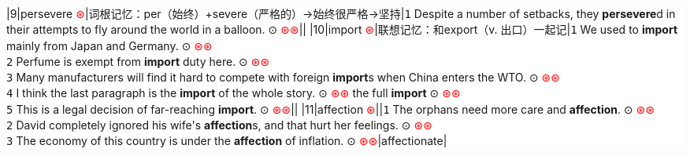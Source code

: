 |9|<font onclick="show('[ˌpɜːsɪˈvɪə]')" onclick="show('[ˌpɜːsɪˈvɪə]')">persevere</font> <font onmouseover="javascript:read('PERSEVERE','[ˌpɜːsɪˈvɪə]')" onClick="javascript:read('PERSEVERE','[ˌpɜːsɪˈvɪə]')" style="color: rgb(255,0,0)">⊛</font>|词根记忆：per（始终）+severe（严格的）→始终很严格→坚持|<kbd onclick="show('vi. （in/at）坚持')" onmouseover="show('vi. （in/at）坚持')">1</kbd> Despite a number of setbacks, they **persevere**d in their attempts to fly around the world in a balloon. <font title="虽然屡遭挫折，他们仍坚持尝试乘热气球环游世界。" onclick="show('虽然屡遭挫折，他们仍坚持尝试乘热气球环游世界。')" onmouseover="show('虽然屡遭挫折，他们仍坚持尝试乘热气球环游世界。')">⊙</font> <font onmouseover="javascript:read(' Despite a number of setbacks, they persevered in their attempts to fly around the world in a balloon. ','虽然屡遭挫折，他们仍坚持尝试乘热气球环游世界。')" onClick="javascript:read(' Despite a number of setbacks, they persevered in their attempts to fly around the world in a balloon. ','虽然屡遭挫折，他们仍坚持尝试乘热气球环游世界。')" style="color: rgb(255,0,0)">⊛⊛</font>||
|10|import <font onmouseover="javascript:read('IMPORT')" onClick="javascript:read('IMPORT')" style="color: rgb(255,0,0)">⊛</font>|联想记忆：和export（v. 出口）一起记|<kbd onclick="show('[ɪmˈpɔːt] vt. 进口，输入')" onmouseover="show('[ɪmˈpɔːt] vt. 进口，输入')">1</kbd> We used to **import** mainly from Japan and Germany. <font title="我们过去主要从日本和德国进口。" onclick="show('我们过去主要从日本和德国进口。')" onmouseover="show('我们过去主要从日本和德国进口。')">⊙</font> <font onmouseover="javascript:read(' We used to import mainly from Japan and Germany. ','我们过去主要从日本和德国进口。')" onClick="javascript:read(' We used to import mainly from Japan and Germany. ','我们过去主要从日本和德国进口。')" style="color: rgb(255,0,0)">⊛⊛</font><br /><kbd onclick="show('[ˈɪmpɔːt] n. ① 进口，输入')" onmouseover="show('[ˈɪmpɔːt] n. ① 进口，输入')">2</kbd> Perfume is exempt from **import** duty here. <font title="这里免交香水进口税。" onclick="show('这里免交香水进口税。')" onmouseover="show('这里免交香水进口税。')">⊙</font> <font onmouseover="javascript:read(' Perfume is exempt from import duty here. ','这里免交香水进口税。')" onClick="javascript:read(' Perfume is exempt from import duty here. ','这里免交香水进口税。')" style="color: rgb(255,0,0)">⊛⊛</font><br /><kbd onclick="show('② 进口商品，进口物资')" onmouseover="show('② 进口商品，进口物资')">3</kbd> Many manufacturers will find it hard to compete with foreign **import**s when China enters the WTO. <font title="中国加入世贸组织后，许多厂商将发现与进口商品竞争会很难。" onclick="show('中国加入世贸组织后，许多厂商将发现与进口商品竞争会很难。')" onmouseover="show('中国加入世贸组织后，许多厂商将发现与进口商品竞争会很难。')">⊙</font> <font onmouseover="javascript:read(' Many manufacturers will find it hard to compete with foreign imports when China enters the WTO. ','中国加入世贸组织后，许多厂商将发现与进口商品竞争会很难。')" onClick="javascript:read(' Many manufacturers will find it hard to compete with foreign imports when China enters the WTO. ','中国加入世贸组织后，许多厂商将发现与进口商品竞争会很难。')" style="color: rgb(255,0,0)">⊛⊛</font><br /><kbd onclick="show('③ 要旨，含义')" onmouseover="show('③ 要旨，含义')">4</kbd> I think the last paragraph is the **import** of the whole story. <font title="我认为整个故事的要旨都在最后一段里。" onclick="show('我认为整个故事的要旨都在最后一段里。')" onmouseover="show('我认为整个故事的要旨都在最后一段里。')">⊙</font> <font onmouseover="javascript:read(' I think the last paragraph is the import of the whole story. ','我认为整个故事的要旨都在最后一段里。')" onClick="javascript:read(' I think the last paragraph is the import of the whole story. ','我认为整个故事的要旨都在最后一段里。')" style="color: rgb(255,0,0)">⊛⊛</font> the full **import** <font title="全部的意义" onclick="show('全部的意义')" onmouseover="show('全部的意义')">⊙</font> <font onmouseover="javascript:read(' the full import ','全部的意义')" onClick="javascript:read(' the full import ','全部的意义')" style="color: rgb(255,0,0)">⊛⊛</font><br /><kbd onclick="show('④ 重要性')" onmouseover="show('④ 重要性')">5</kbd> This is a legal decision of far-reaching **import**. <font title="这是一项具有深远意义的法律判决。" onclick="show('这是一项具有深远意义的法律判决。')" onmouseover="show('这是一项具有深远意义的法律判决。')">⊙</font> <font onmouseover="javascript:read(' This is a legal decision of far-reaching import. ','这是一项具有深远意义的法律判决。')" onClick="javascript:read(' This is a legal decision of far-reaching import. ','这是一项具有深远意义的法律判决。')" style="color: rgb(255,0,0)">⊛⊛</font>||
|11|<font onclick="show('[əˈfekʃn]')" onclick="show('[əˈfekʃn]')">affection</font> <font onmouseover="javascript:read('AFFECTION','[əˈfekʃn]')" onClick="javascript:read('AFFECTION','[əˈfekʃn]')" style="color: rgb(255,0,0)">⊛</font>||<kbd onclick="show('n. ① 爱，慈爱')" onmouseover="show('n. ① 爱，慈爱')">1</kbd> The orphans need more care and **affection**. <font title="孤儿们需要更多的照料和关爱。" onclick="show('孤儿们需要更多的照料和关爱。')" onmouseover="show('孤儿们需要更多的照料和关爱。')">⊙</font> <font onmouseover="javascript:read(' The orphans need more care and affection. ','孤儿们需要更多的照料和关爱。')" onClick="javascript:read(' The orphans need more care and affection. ','孤儿们需要更多的照料和关爱。')" style="color: rgb(255,0,0)">⊛⊛</font><br /><kbd onclick="show('② 感情')" onmouseover="show('② 感情')">2</kbd> David completely ignored his wife's **affection**s, and that hurt her feelings. <font title="戴维完全忽视了妻子的感情，这让她很伤心。" onclick="show('戴维完全忽视了妻子的感情，这让她很伤心。')" onmouseover="show('戴维完全忽视了妻子的感情，这让她很伤心。')">⊙</font> <font onmouseover="javascript:read(' David completely ignored his wife\'s affections, and that hurt her feelings. ','戴维完全忽视了妻子的感情，这让她很伤心。')" onClick="javascript:read(' David completely ignored his wife\'s affections, and that hurt her feelings. ','戴维完全忽视了妻子的感情，这让她很伤心。')" style="color: rgb(255,0,0)">⊛⊛</font><br /><kbd onclick="show('③ 影响')" onmouseover="show('③ 影响')">3</kbd> The economy of this country is under the **affection** of inflation. <font title="该国经济受到通货膨胀的影响。" onclick="show('该国经济受到通货膨胀的影响。')" onmouseover="show('该国经济受到通货膨胀的影响。')">⊙</font> <font onmouseover="javascript:read(' The economy of this country is under the affection of inflation. ','该国经济受到通货膨胀的影响。')" onClick="javascript:read(' The economy of this country is under the affection of inflation. ','该国经济受到通货膨胀的影响。')" style="color: rgb(255,0,0)">⊛⊛</font>|<font title="（a. 有感情的；慈爱的）" onclick="alert('（a. 有感情的；慈爱的）')">affectionate</font>|